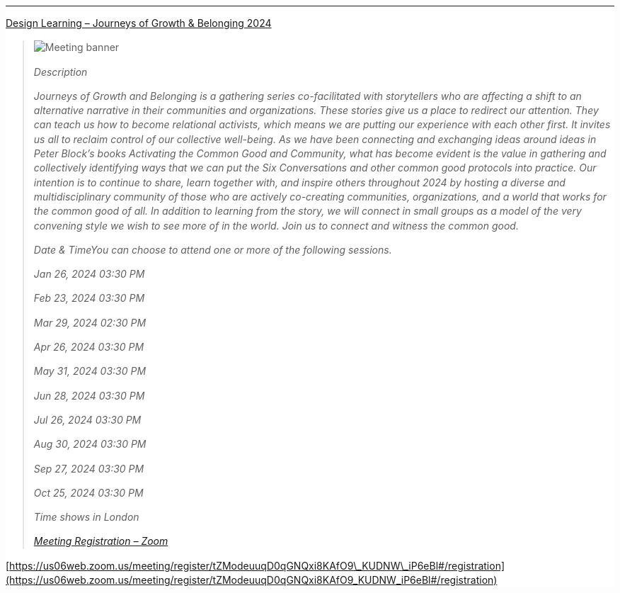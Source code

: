 * * *

[Design Learning – Journeys of Growth & Belonging 2024](https://stream.syscoi.com/2024/01/15/design-learning-journeys-of-growth-belonging-2024/)

> ![Meeting banner](https://substackcdn.com/image/fetch/w_1456,c_limit,f_auto,q_auto:good,fl_progressive:steep/https%3A%2F%2Fsubstack-post-media.s3.amazonaws.com%2Fpublic%2Fimages%2Fd8ebca43-6dc7-4a9e-abd4-2327c28b5311_1200x360.png "Meeting banner")
> 
> _Description_
> 
> _Journeys of Growth and Belonging is a gathering series co-facilitated with storytellers who are affecting a shift to an alternative narrative in their communities and organizations. These stories give us a place to redirect our attention. They can teach us how to become relational activists, which means we are putting our experience with each other first. It invites us all to reclaim control of our collective well-being. As we have been connecting and exchanging ideas around ideas in Peter Block’s books Activating the Common Good and Community, what has become evident is the value in gathering and collectively identifying ways that we can put the Six Conversations and other common good protocols into practice. Our intention is to continue to share, learn together with, and inspire others throughout 2024 by hosting a diverse and multidisciplinary community of those who are actively co-creating communities, organizations, and a world that works for the common good of all. In addition to learning from the story, we will connect in small groups as a model of the very convening style we wish to see more of in the world. Join us to connect and witness the common good._
> 
> _Date & TimeYou can choose to attend one or more of the following sessions._
> 
> _Jan 26, 2024 03:30 PM_
> 
> _Feb 23, 2024 03:30 PM_
> 
> _Mar 29, 2024 02:30 PM_
> 
> _Apr 26, 2024 03:30 PM_
> 
> _May 31, 2024 03:30 PM_
> 
> _Jun 28, 2024 03:30 PM_
> 
> _Jul 26, 2024 03:30 PM_
> 
> _Aug 30, 2024 03:30 PM_
> 
> _Sep 27, 2024 03:30 PM_
> 
> _Oct 25, 2024 03:30 PM_
> 
> _Time shows in London_
> 
> [_Meeting Registration – Zoom_](https://us06web.zoom.us/meeting/register/tZModeuuqD0qGNQxi8KAfO9_KUDNW_iP6eBl#/registration)

[https://us06web.zoom.us/meeting/register/tZModeuuqD0qGNQxi8KAfO9\_KUDNW\_iP6eBl#/registration](https://us06web.zoom.us/meeting/register/tZModeuuqD0qGNQxi8KAfO9_KUDNW_iP6eBl#/registration)
